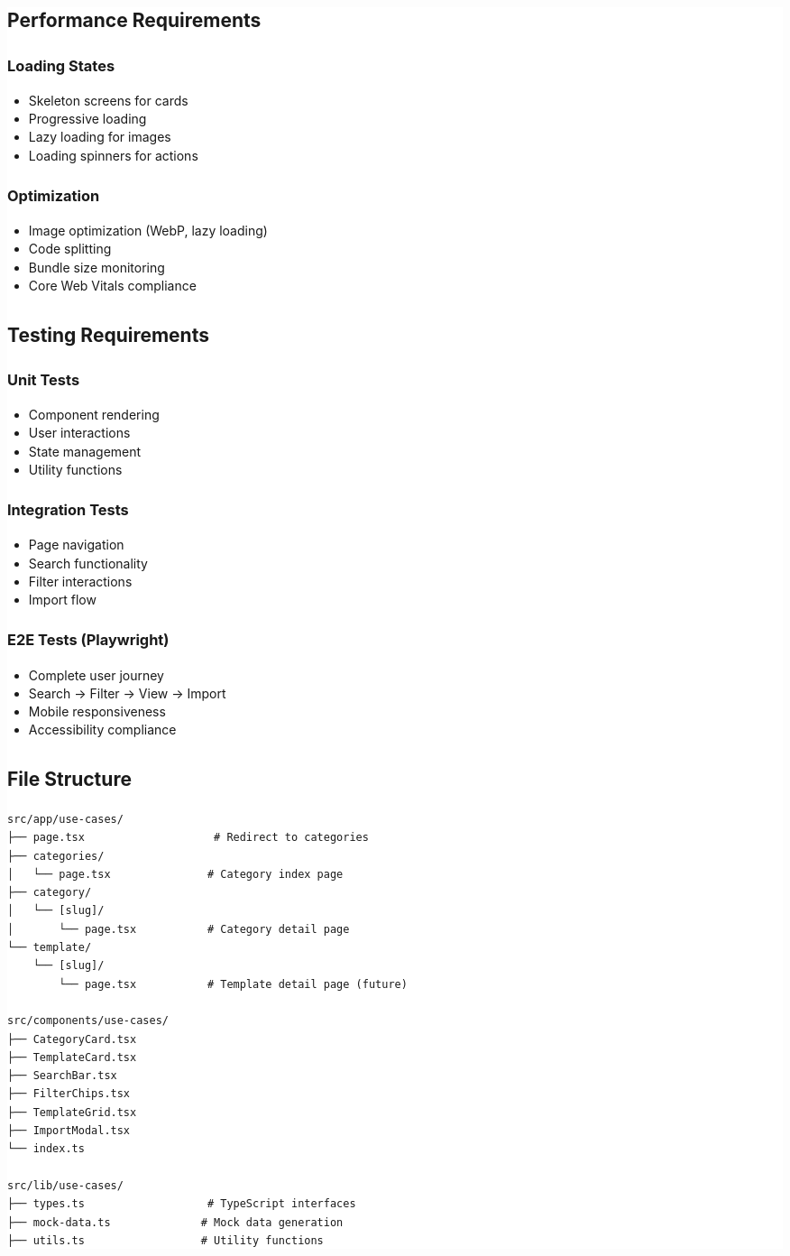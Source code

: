 ## Performance Requirements

### Loading States
- Skeleton screens for cards
- Progressive loading
- Lazy loading for images
- Loading spinners for actions

### Optimization
- Image optimization (WebP, lazy loading)
- Code splitting
- Bundle size monitoring
- Core Web Vitals compliance

## Testing Requirements

### Unit Tests
- Component rendering
- User interactions
- State management
- Utility functions

### Integration Tests
- Page navigation
- Search functionality
- Filter interactions
- Import flow

### E2E Tests (Playwright)
- Complete user journey
- Search → Filter → View → Import
- Mobile responsiveness
- Accessibility compliance

## File Structure

```
src/app/use-cases/
├── page.tsx                    # Redirect to categories
├── categories/
│   └── page.tsx               # Category index page
├── category/
│   └── [slug]/
│       └── page.tsx           # Category detail page
└── template/
    └── [slug]/
        └── page.tsx           # Template detail page (future)

src/components/use-cases/
├── CategoryCard.tsx
├── TemplateCard.tsx
├── SearchBar.tsx
├── FilterChips.tsx
├── TemplateGrid.tsx
├── ImportModal.tsx
└── index.ts

src/lib/use-cases/
├── types.ts                   # TypeScript interfaces
├── mock-data.ts              # Mock data generation
├── utils.ts                  # Utility functions
```